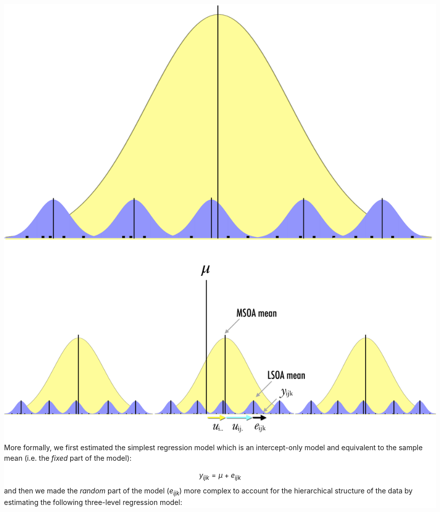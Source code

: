 

![Fig. 3. Variation of level 1 group mean around their level 2 group mean.](figs/ch5/nm_dist_msoa.png)

![Fig. 4. Grand mean.](figs/ch5/nm_dist_grand.png)


More formally, we first estimated the simplest regression model which is an intercept-only model and equivalent to the sample mean (i.e. the *fixed* part of the model):

$$y_{ijk} = \mu + e_{ijk}$$
and then we made the *random* part of the model ($e_{ijk}$) more complex to account for the hierarchical structure of the data by estimating the following three-level regression model:

